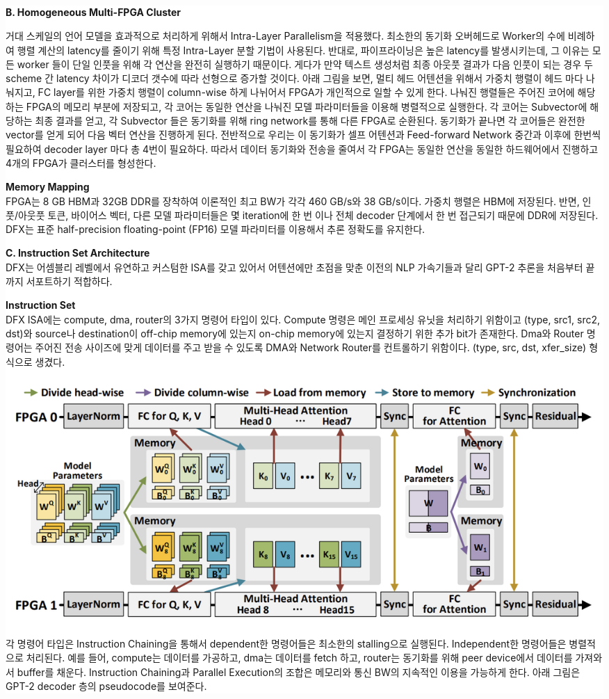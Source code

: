 **B. Homogeneous Multi-FPGA Cluster**  

  거대 스케일의 언어 모델을 효과적으로 처리하게 위해서 Intra-Layer Parallelism을 적용했다. 최소한의 동기화 오버헤드로 Worker의 수에 비례하여 행렬 계산의 latency를 줄이기 위해 특정 Intra-Layer 분할 기법이 사용된다. 반대로, 파이프라이닝은 높은 latency를 발생시키는데, 그 이유는 모든 worker 들이 단일 인풋을 위해 각 연산을 완전히 실행하기 때문이다. 게다가 만약 텍스트 생성처럼 최종 아웃풋 결과가 다음 인풋이 되는 경우 두 scheme 간 latency 차이가 디코더 갯수에 따라 선형으로 증가할 것이다. 아래 그림을 보면, 멀티 헤드 어텐션을 위해서 가중치 행렬이 헤드 마다 나눠지고, FC layer를 위한 가중치 행렬이 column-wise 하게 나뉘어서 FPGA가 개인적으로 일할 수 있게 한다. 나눠진 행렬들은 주어진 코어에 해당하는 FPGA의 메모리 부분에 저장되고, 각 코어는 동일한 연산을 나눠진 모델 파라미터들을 이용해 병렬적으로 실행한다. 각 코어는 Subvector에 해당하는 최종 결과를 얻고, 각 Subvector 들은 동기화를 위해 ring network를 통해 다른 FPGA로 순환된다. 동기화가 끝나면 각 코어들은 완전한 vector를 얻게 되어 다음 벡터 연산을 진행하게 된다. 전반적으로 우리는 이 동기화가 셀프 어텐션과 Feed-forward Network 중간과 이후에 한번씩 필요하여 decoder layer 마다 총 4번이 필요하다. 따라서 데이터 동기화와 전송을 줄여서 각 FPGA는 동일한 연산을 동일한 하드웨어에서 진행하고 4개의 FPGA가 클러스터를 형성한다.  

  **Memory Mapping**  
  FPGA는 8 GB HBM과 32GB DDR를 장착하여 이론적인 최고 BW가 각각 460 GB/s와 38 GB/s이다. 가중치 행렬은 HBM에 저장된다. 반면, 인풋/아웃풋 토큰, 바이어스 벡터, 다른 모델 파라미터들은 몇 iteration에 한 번 이나 전체 decoder 단계에서 한 번 접근되기 때문에 DDR에 저장된다. DFX는 표준 half-precision floating-point (FP16) 모델 파라미터를 이용해서 추론 정확도를 유지한다.  

**C. Instruction Set Architecture**  
  DFX는 어셈블리 레벨에서 유연하고 커스텀한 ISA를 갖고 있어서 어텐션에만 초점을 맞춘 이전의 NLP 가속기들과 달리 GPT-2 추론을 처음부터 끝까지 서포트하기 적합하다.  
  
  **Instruction Set**  
  DFX ISA에는 compute, dma, router의 3가지 명령어 타입이 있다. Compute 명령은 메인 프로세싱 유닛을 처리하기 위함이고 (type, src1, src2, dst)와 source나 destination이 off-chip memory에 있는지 on-chip memory에 있는지 결정하기 위한 추가 bit가 존재한다. Dma와 Router 명령어는 주어진 전송 사이즈에 맞게 데이터를 주고 받을 수 있도록 DMA와 Network Router를 컨트롤하기 위함이다. (type, src, dst, xfer_size) 형식으로 생겼다.  

  ![overall_DFX](../images/intra-layer.png)  


  각 명령어 타입은 Instruction Chaining을 통해서 dependent한 명령어들은 최소한의 stalling으로 실행된다. Independent한 명령어들은 병렬적으로 처리된다. 예를 들어, compute는 데이터를 가공하고, dma는 데이터를 fetch 하고, router는 동기화를 위해 peer device에서 데이터를 가져와서 buffer를 채운다. Instruction Chaining과 Parallel Execution의 조합은 메모리와 통신 BW의 지속적인 이용을 가능하게 한다. 아래 그림은 GPT-2 decoder 층의 pseudocode를 보여준다.   
